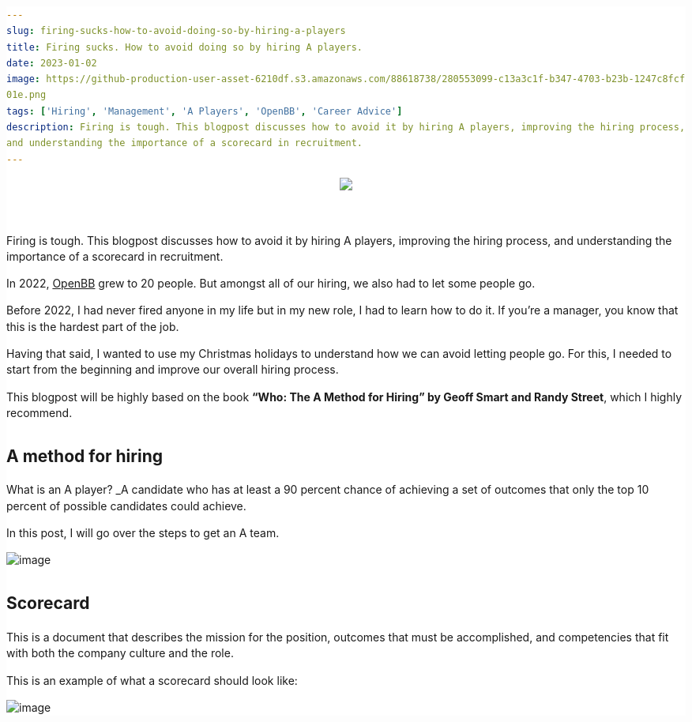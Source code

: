 ```yaml
---
slug: firing-sucks-how-to-avoid-doing-so-by-hiring-a-players
title: Firing sucks. How to avoid doing so by hiring A players.
date: 2023-01-02
image: https://github-production-user-asset-6210df.s3.amazonaws.com/88618738/280553099-c13a3c1f-b347-4703-b23b-1247c8fcf01e.png
tags: ['Hiring', 'Management', 'A Players', 'OpenBB', 'Career Advice']
description: Firing is tough. This blogpost discusses how to avoid it by hiring A players, improving the hiring process, and understanding the importance of a scorecard in recruitment.
---
```


<p align="center">
    <img width="600" src="https://github-production-user-asset-6210df.s3.amazonaws.com/88618738/280553099-c13a3c1f-b347-4703-b23b-1247c8fcf01e.png"/>
</p>

<br />

Firing is tough. This blogpost discusses how to avoid it by hiring A players, improving the hiring process, and understanding the importance of a scorecard in recruitment.



<div style={{borderTop: '1px solid #0088CC', margin: '1.5em 0'}} />

In 2022, [OpenBB](http://openbb.co/) grew to 20 people. But amongst all of our hiring, we also had to let some people go.

Before 2022, I had never fired anyone in my life but in my new role, I had to learn how to do it. If you’re a manager, you know that this is the hardest part of the job.

Having that said, I wanted to use my Christmas holidays to understand how we can avoid letting people go. For this, I needed to start from the beginning and improve our overall hiring process.

This blogpost will be highly based on the book **“Who: The A Method for Hiring” by Geoff Smart and Randy Street**, which I highly recommend.

## A method for hiring

What is an A player? _A candidate who has at least a 90 percent chance of achieving a set of outcomes that only the top 10 percent of possible candidates could achieve.

In this post, I will go over the steps to get an A team.

![image](https://github.com/Meg1211/my-website/assets/88618738/476a3287-d591-4ab2-b261-0c1fed53ca45)

## Scorecard

This is a document that describes the mission for the position, outcomes that must be accomplished, and competencies that fit with both the company culture and the role.

This is an example of what a scorecard should look like:

![image](https://github.com/Meg1211/my-website/assets/88618738/e513bd3d-ea16-4d5e-828e-5243846f2161)
